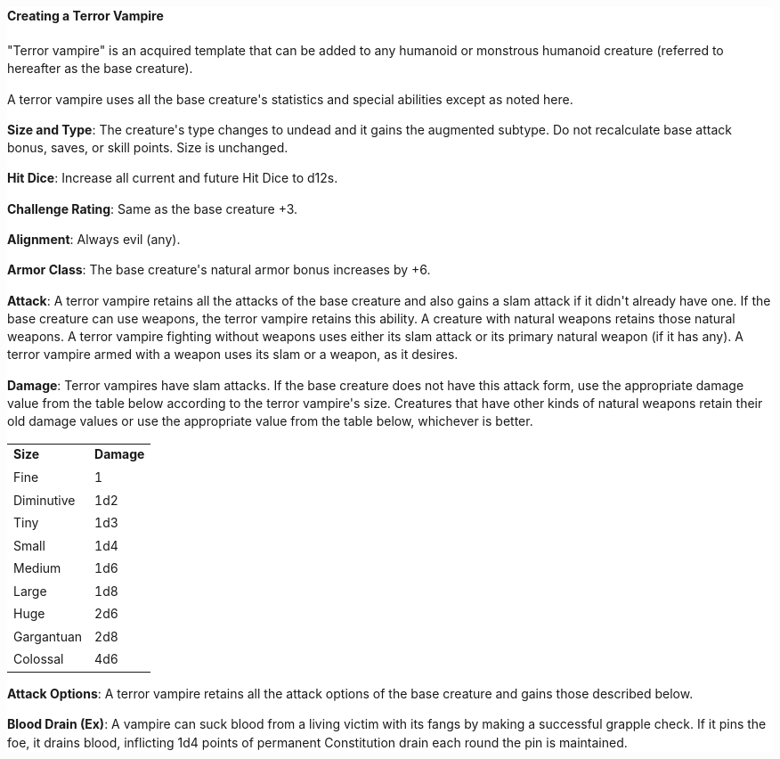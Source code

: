 #### Creating a Terror Vampire

"Terror vampire" is an acquired template that can be added to any humanoid or monstrous humanoid creature (referred to hereafter as the base creature).

A terror vampire uses all the base creature's statistics and special abilities except as noted here.

**Size and Type**: The creature's type changes to undead and it gains the augmented subtype. Do not recalculate base attack bonus, saves, or skill points. Size is unchanged.

**Hit Dice**: Increase all current and future Hit Dice to d12s.

**Challenge Rating**: Same as the base creature +3.

**Alignment**: Always evil (any).

**Armor Class**: The base creature's natural armor bonus increases by +6.

**Attack**: A terror vampire retains all the attacks of the base creature and also gains a slam attack if it didn't already have one. If the base creature can use weapons, the terror vampire retains this ability. A creature with natural weapons retains those natural weapons. A terror vampire fighting without weapons uses either its slam attack or its primary natural weapon (if it has any). A terror vampire armed with a weapon uses its slam or a weapon, as it desires.

**Damage**: Terror vampires have slam attacks. If the base creature does not have this attack form, use the appropriate damage value from the table below according to the terror vampire's size. Creatures that have other kinds of natural weapons retain their old damage values or use the appropriate value from the table below, whichever is better.

|   |   |
|---|---|
|**Size**|**Damage**|
|Fine|1|
|Diminutive|1d2|
|Tiny|1d3|
|Small|1d4|
|Medium|1d6|
|Large|1d8|
|Huge|2d6|
|Gargantuan|2d8|
|Colossal|4d6|

**Attack Options**: A terror vampire retains all the attack options of the base creature and gains those described below.

**Blood Drain (Ex)**: A vampire can suck blood from a living victim with its fangs by making a successful grapple check. If it pins the foe, it drains blood, inflicting 1d4 points of permanent Constitution drain each round the pin is maintained.
